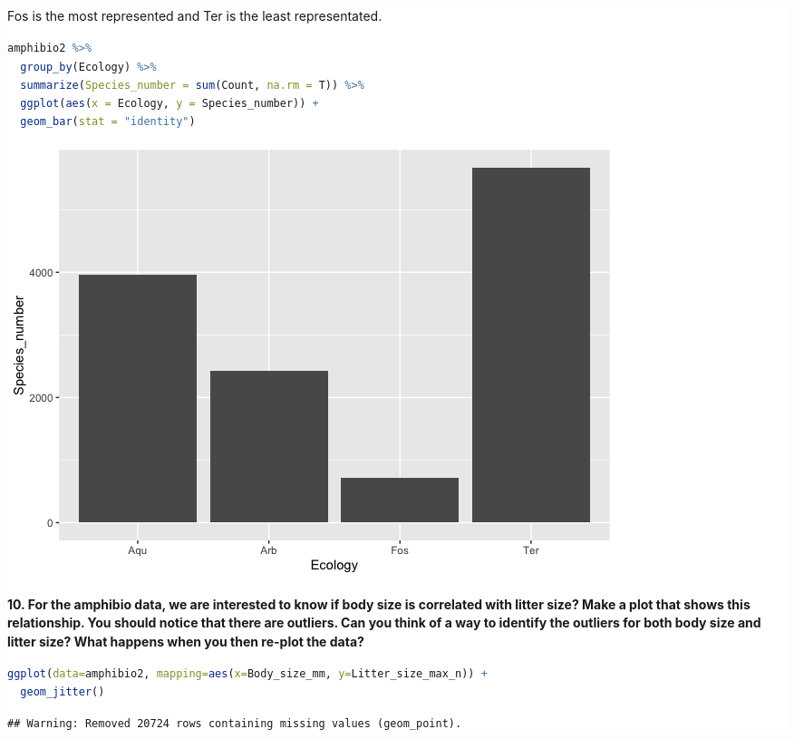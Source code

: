 Fos is the most represented and Ter is the least representated.


```r
amphibio2 %>% 
  group_by(Ecology) %>% 
  summarize(Species_number = sum(Count, na.rm = T)) %>% 
  ggplot(aes(x = Ecology, y = Species_number)) +
  geom_bar(stat = "identity")
```

![](lab5_hw_files/figure-html/unnamed-chunk-25-1.png)


**10. For the amphibio data, we are interested to know if body size is correlated with litter size? Make a plot that shows this relationship. You should notice that there are outliers. Can you think of a way to identify the outliers for both body size and litter size? What happens when you then re-plot the data?**


```r
ggplot(data=amphibio2, mapping=aes(x=Body_size_mm, y=Litter_size_max_n)) +
  geom_jitter() 
```

```
## Warning: Removed 20724 rows containing missing values (geom_point).
```
